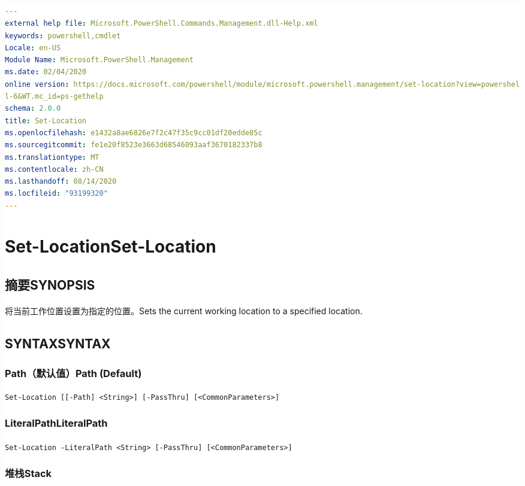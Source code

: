 ```yaml
---
external help file: Microsoft.PowerShell.Commands.Management.dll-Help.xml
keywords: powershell,cmdlet
Locale: en-US
Module Name: Microsoft.PowerShell.Management
ms.date: 02/04/2020
online version: https://docs.microsoft.com/powershell/module/microsoft.powershell.management/set-location?view=powershell-6&WT.mc_id=ps-gethelp
schema: 2.0.0
title: Set-Location
ms.openlocfilehash: e1432a8ae6826e7f2c47f35c9cc01df20edde85c
ms.sourcegitcommit: fe1e20f8523e3663d68546093aaf3670182337b8
ms.translationtype: MT
ms.contentlocale: zh-CN
ms.lasthandoff: 08/14/2020
ms.locfileid: "93199320"
---
```

# <span data-ttu-id="9dc9a-103">Set-Location</span><span class="sxs-lookup"><span data-stu-id="9dc9a-103">Set-Location</span></span>

## <span data-ttu-id="9dc9a-104">摘要</span><span class="sxs-lookup"><span data-stu-id="9dc9a-104">SYNOPSIS</span></span>
<span data-ttu-id="9dc9a-105">将当前工作位置设置为指定的位置。</span><span class="sxs-lookup"><span data-stu-id="9dc9a-105">Sets the current working location to a specified location.</span></span>

## <span data-ttu-id="9dc9a-106">SYNTAX</span><span class="sxs-lookup"><span data-stu-id="9dc9a-106">SYNTAX</span></span>

### <span data-ttu-id="9dc9a-107">Path（默认值）</span><span class="sxs-lookup"><span data-stu-id="9dc9a-107">Path (Default)</span></span>

```
Set-Location [[-Path] <String>] [-PassThru] [<CommonParameters>]
```

### <span data-ttu-id="9dc9a-108">LiteralPath</span><span class="sxs-lookup"><span data-stu-id="9dc9a-108">LiteralPath</span></span>

```
Set-Location -LiteralPath <String> [-PassThru] [<CommonParameters>]
```

### <span data-ttu-id="9dc9a-109">堆栈</span><span class="sxs-lookup"><span data-stu-id="9dc9a-109">Stack</span></span>
